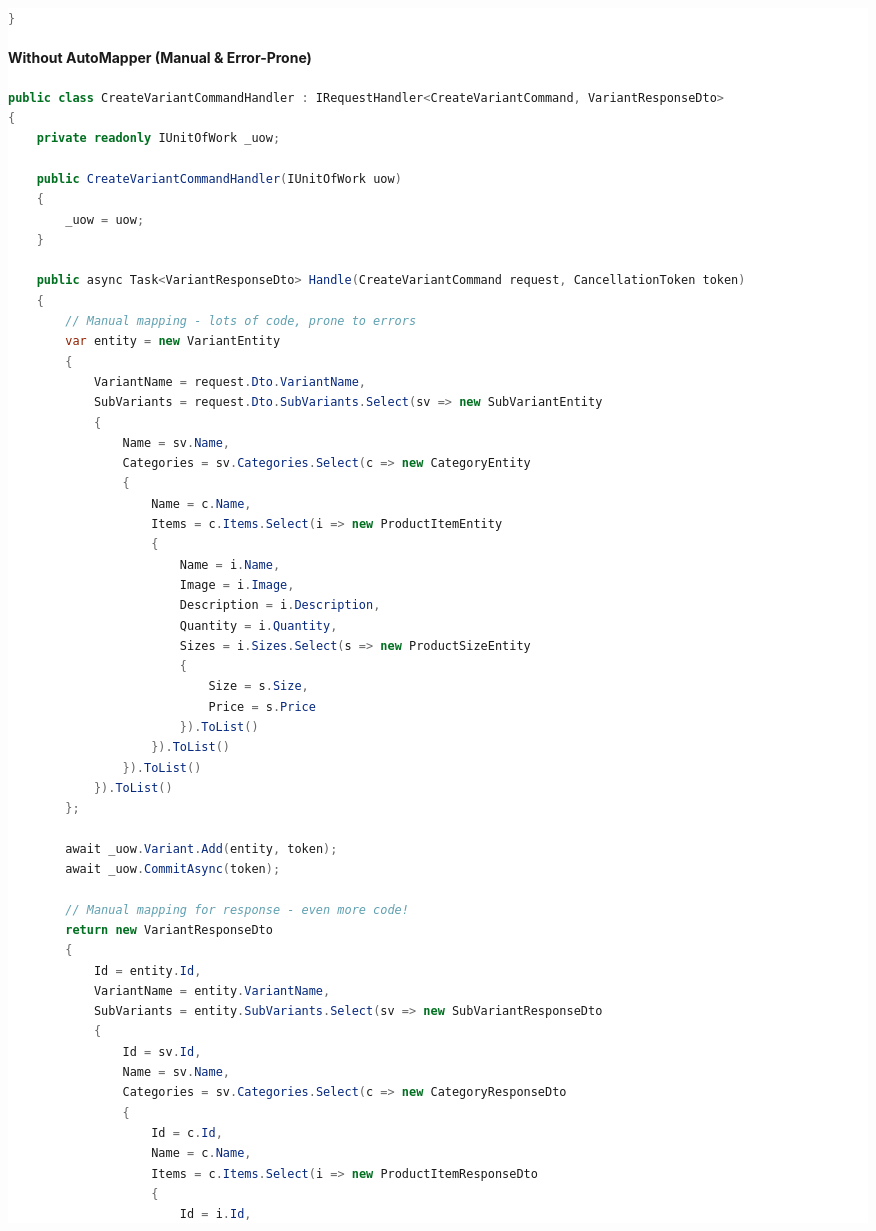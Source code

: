```csharp
}
```

#### Without AutoMapper (Manual & Error-Prone)
```csharp
public class CreateVariantCommandHandler : IRequestHandler<CreateVariantCommand, VariantResponseDto>
{
    private readonly IUnitOfWork _uow;

    public CreateVariantCommandHandler(IUnitOfWork uow)
    {
        _uow = uow;
    }

    public async Task<VariantResponseDto> Handle(CreateVariantCommand request, CancellationToken token)
    {
        // Manual mapping - lots of code, prone to errors
        var entity = new VariantEntity
        {
            VariantName = request.Dto.VariantName,
            SubVariants = request.Dto.SubVariants.Select(sv => new SubVariantEntity
            {
                Name = sv.Name,
                Categories = sv.Categories.Select(c => new CategoryEntity
                {
                    Name = c.Name,
                    Items = c.Items.Select(i => new ProductItemEntity
                    {
                        Name = i.Name,
                        Image = i.Image,
                        Description = i.Description,
                        Quantity = i.Quantity,
                        Sizes = i.Sizes.Select(s => new ProductSizeEntity
                        {
                            Size = s.Size,
                            Price = s.Price
                        }).ToList()
                    }).ToList()
                }).ToList()
            }).ToList()
        };

        await _uow.Variant.Add(entity, token);
        await _uow.CommitAsync(token);

        // Manual mapping for response - even more code!
        return new VariantResponseDto
        {
            Id = entity.Id,
            VariantName = entity.VariantName,
            SubVariants = entity.SubVariants.Select(sv => new SubVariantResponseDto
            {
                Id = sv.Id,
                Name = sv.Name,
                Categories = sv.Categories.Select(c => new CategoryResponseDto
                {
                    Id = c.Id,
                    Name = c.Name,
                    Items = c.Items.Select(i => new ProductItemResponseDto
                    {
                        Id = i.Id,
```